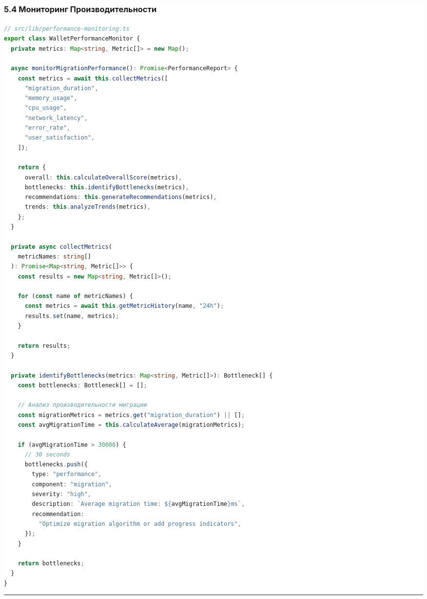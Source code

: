 ### **5.4 Мониторинг Производительности**

```typescript
// src/lib/performance-monitoring.ts
export class WalletPerformanceMonitor {
  private metrics: Map<string, Metric[]> = new Map();

  async monitorMigrationPerformance(): Promise<PerformanceReport> {
    const metrics = await this.collectMetrics([
      "migration_duration",
      "memory_usage",
      "cpu_usage",
      "network_latency",
      "error_rate",
      "user_satisfaction",
    ]);

    return {
      overall: this.calculateOverallScore(metrics),
      bottlenecks: this.identifyBottlenecks(metrics),
      recommendations: this.generateRecommendations(metrics),
      trends: this.analyzeTrends(metrics),
    };
  }

  private async collectMetrics(
    metricNames: string[]
  ): Promise<Map<string, Metric[]>> {
    const results = new Map<string, Metric[]>();

    for (const name of metricNames) {
      const metrics = await this.getMetricHistory(name, "24h");
      results.set(name, metrics);
    }

    return results;
  }

  private identifyBottlenecks(metrics: Map<string, Metric[]>): Bottleneck[] {
    const bottlenecks: Bottleneck[] = [];

    // Анализ производительности миграции
    const migrationMetrics = metrics.get("migration_duration") || [];
    const avgMigrationTime = this.calculateAverage(migrationMetrics);

    if (avgMigrationTime > 30000) {
      // 30 seconds
      bottlenecks.push({
        type: "performance",
        component: "migration",
        severity: "high",
        description: `Average migration time: ${avgMigrationTime}ms`,
        recommendation:
          "Optimize migration algorithm or add progress indicators",
      });
    }

    return bottlenecks;
  }
}
```

---